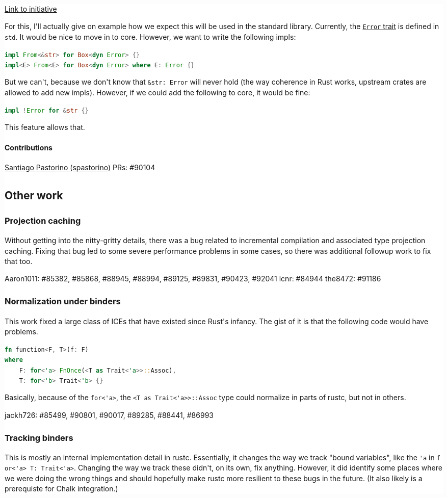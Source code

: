 [Link to initiative](https://rust-lang.github.io/negative-impls-initiative/)

For this, I'll actually give on example how we expect this will be used in the standard library. Currently, the [`Error` trait](https://doc.rust-lang.org/stable/std/error/trait.Error.html) is defined in `std`. It would be nice to move in to core. However, we want to write the following impls:
```rust
impl From<&str> for Box<dyn Error> {}
impl<E> From<E> for Box<dyn Error> where E: Error {}
```
But we can't, because we don't know that `&str: Error` will never hold (the way coherence in Rust works, upstream crates are allowed to add new impls). However, if we could add the following to core, it would be fine:
```rust
impl !Error for &str {}
```

This feature allows that.

#### Contributions

[Santiago Pastorino (spastorino)](https://github.com/spastorino)
PRs: #90104

## Other work

### Projection caching

Without getting into the nitty-gritty details, there was a bug related to incremental compilation and associated type projection caching. Fixing that bug led to some severe performance problems in some cases, so there was additional followup work to fix that too.

Aaron1011: #85382, #85868, #88945, #88994, #89125, #89831, #90423, #92041
lcnr: #84944
the8472: #91186

### Normalization under binders

This work fixed a large class of ICEs that have existed since Rust's infancy. The gist of it is that the following code would have problems.

```rust
fn function<F, T>(f: F)
where
    F: for<'a> FnOnce(<T as Trait<'a>>::Assoc),
    T: for<'b> Trait<'b> {}
```

Basically, because of the `for<'a>`, the `<T as Trait<'a>>::Assoc` type could normalize in parts of rustc, but not in others.

jackh726: #85499, #90801, #90017, #89285, #88441, #86993

### Tracking binders

This is mostly an internal implementation detail in rustc. Essentially, it changes the way we track "bound variables", like the `'a` in `for<'a> T: Trait<'a>`. Changing the way we track these didn't, on its own, fix anything. However, it did identify some places where we were doing the wrong things and should hopefully make rustc more resilient to these bugs in the future. (It also likely is a prerequiste for Chalk integration.)
